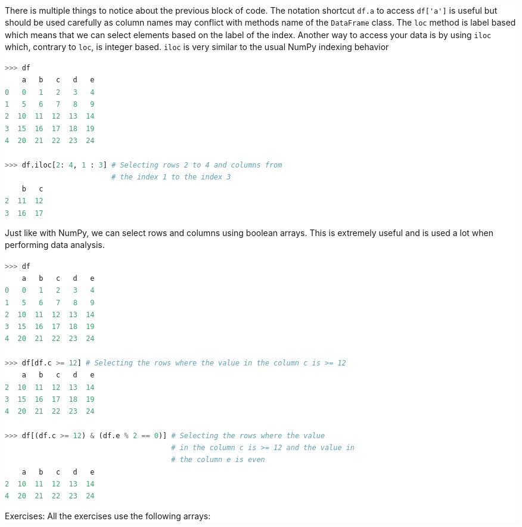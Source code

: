 There is multiple things to notice about the previous block of
code. The notation shortcut `df.a` to access `df['a']` is useful but
should be used carefully as column names may conflict with methods
name of the `DataFrame` class. The `loc` method is label based which
means that we can select elements based on the label of the
index. Another way to access your data is by using `iloc` which,
contrary to `loc`, is integer based. `iloc` is very similar to the
usual NumPy indexing behavior

```python
>>> df
    a   b   c   d   e
0   0   1   2   3   4
1   5   6   7   8   9
2  10  11  12  13  14
3  15  16  17  18  19
4  20  21  22  23  24

>>> df.iloc[2: 4, 1 : 3] # Selecting rows 2 to 4 and columns from
                         # the index 1 to the index 3
    b   c
2  11  12
3  16  17
```

Just like with NumPy, we can select rows and columns using boolean
arrays. This is extremely useful and is used a lot when performing
data analysis.

```python
>>> df
    a   b   c   d   e
0   0   1   2   3   4
1   5   6   7   8   9
2  10  11  12  13  14
3  15  16  17  18  19
4  20  21  22  23  24

>>> df[df.c >= 12] # Selecting the rows where the value in the column c is >= 12
    a   b   c   d   e
2  10  11  12  13  14
3  15  16  17  18  19
4  20  21  22  23  24

>>> df[(df.c >= 12) & (df.e % 2 == 0)] # Selecting the rows where the value
                                       # in the column c is >= 12 and the value in
                                       # the column e is even
    a   b   c   d   e
2  10  11  12  13  14
4  20  21  22  23  24
```

Exercises:
All the exercises use the following arrays:
